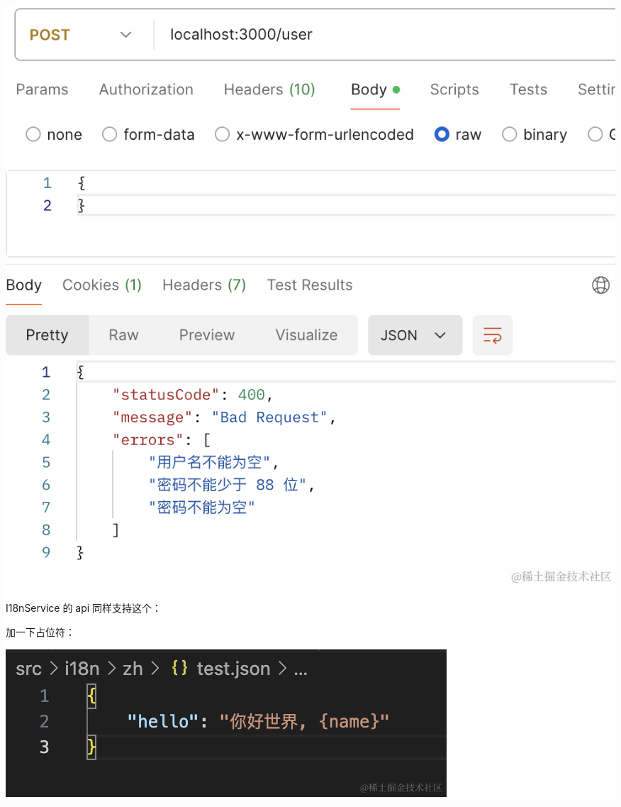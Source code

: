 ![](./images/1e4b0f2ea4694f8da9c7dfc82cae1f6c~tplv-k3u1fbpfcp-jj-mark:0:0:0:0:q75.image.png)

I18nService 的 api 同样支持这个：

加一下占位符：

![](./images/fd70859382a24e1e94aea05153727063~tplv-k3u1fbpfcp-jj-mark:0:0:0:0:q75.image.png)

